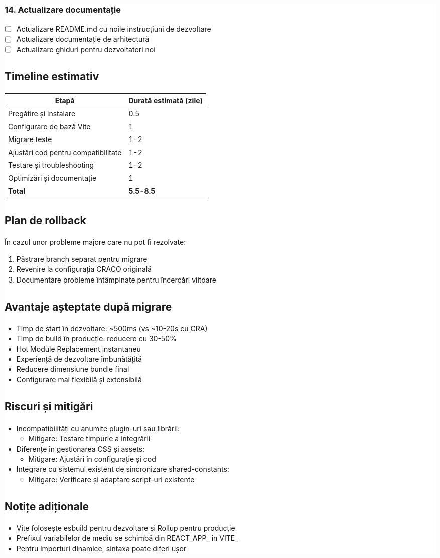 ### 14. Actualizare documentație
- [ ] Actualizare README.md cu noile instrucțiuni de dezvoltare
- [ ] Actualizare documentație de arhitectură
- [ ] Actualizare ghiduri pentru dezvoltatori noi

## Timeline estimativ
| Etapă | Durată estimată (zile) |
|-------|------------------------|
| Pregătire și instalare | 0.5 |
| Configurare de bază Vite | 1 |
| Migrare teste | 1-2 |
| Ajustări cod pentru compatibilitate | 1-2 |
| Testare și troubleshooting | 1-2 |
| Optimizări și documentație | 1 |
| **Total** | **5.5-8.5** |

## Plan de rollback
În cazul unor probleme majore care nu pot fi rezolvate:
1. Păstrare branch separat pentru migrare
2. Revenire la configurația CRACO originală
3. Documentare probleme întâmpinate pentru încercări viitoare

## Avantaje așteptate după migrare
- Timp de start în dezvoltare: ~500ms (vs ~10-20s cu CRA)
- Timp de build în producție: reducere cu 30-50%
- Hot Module Replacement instantaneu
- Experiență de dezvoltare îmbunătățită
- Reducere dimensiune bundle final
- Configurare mai flexibilă și extensibilă

## Riscuri și mitigări
- Incompatibilități cu anumite plugin-uri sau librării:
  - Mitigare: Testare timpurie a integrării
- Diferențe în gestionarea CSS și assets:
  - Mitigare: Ajustări în configurație și cod
- Integrare cu sistemul existent de sincronizare shared-constants:
  - Mitigare: Verificare și adaptare script-uri existente

## Notițe adiționale
- Vite folosește esbuild pentru dezvoltare și Rollup pentru producție
- Prefixul variabilelor de mediu se schimbă din REACT_APP_ în VITE_
- Pentru importuri dinamice, sintaxa poate diferi ușor 